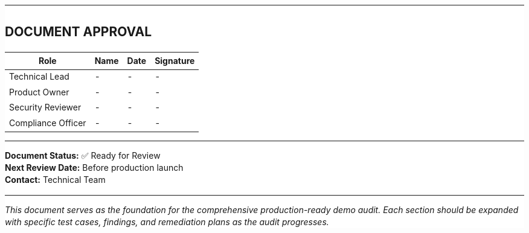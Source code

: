 
---

## DOCUMENT APPROVAL

| **Role**           | **Name** | **Date** | **Signature** |
| ------------------ | -------- | -------- | ------------- |
| Technical Lead     | -        | -        | -             |
| Product Owner      | -        | -        | -             |
| Security Reviewer  | -        | -        | -             |
| Compliance Officer | -        | -        | -             |

---

**Document Status:** ✅ Ready for Review  
**Next Review Date:** Before production launch  
**Contact:** Technical Team

---

_This document serves as the foundation for the comprehensive production-ready demo audit. Each section should be expanded with specific test cases, findings, and remediation plans as the audit progresses._
